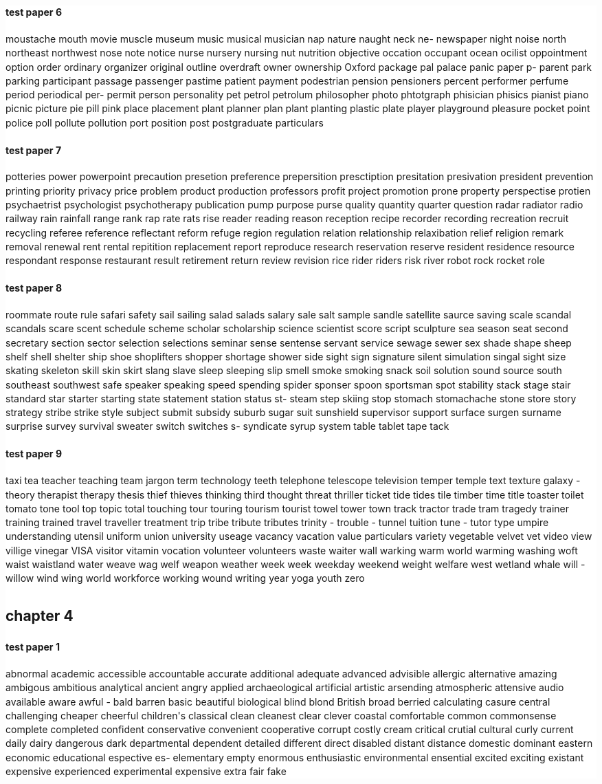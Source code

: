 #### test paper 6
moustache mouth movie muscle museum music musical musician nap nature naught neck ne- newspaper night noise north northeast northwest nose note notice nurse nursery nursing nut nutrition objective occation occupant ocean ocilist oppointment option order ordinary organizer original outline overdraft owner ownership Oxford package pal palace panic paper p- parent park parking participant passage passenger pastime patient payment podestrian pension pensioners percent performer perfume period periodical per- permit person personality pet petrol petrolum philosopher photo phtotgraph phisician phisics pianist piano picnic picture pie pill pink place placement plant planner plan plant planting plastic plate player playground pleasure pocket point police poll pollute pollution port position post postgraduate particulars

#### test paper 7
potteries power powerpoint precaution presetion preference prepersition presctiption presitation presivation president prevention printing priority privacy price problem product production professors profit project promotion prone property perspectise protien psychaetrist psychologist psychotherapy publication pump purpose purse quality quantity quarter question radar radiator radio railway rain rainfall range rank rap rate rats rise reader reading reason reception recipe recorder recording recreation recruit recycling referee reference reflectant reform refuge region regulation relation relationship relaxibation relief religion remark removal renewal rent rental repitition replacement report reproduce research reservation reserve resident residence resource respondant response restaurant result retirement return review revision rice rider riders risk river robot rock rocket role 

#### test paper 8
roommate route rule safari safety sail sailing salad salads salary sale salt sample sandle satellite saurce saving scale scandal scandals scare scent schedule scheme scholar scholarship science scientist score script sculpture sea season seat second secretary section sector selection selections seminar sense sentense servant service sewage sewer sex shade shape sheep shelf shell shelter ship shoe shoplifters shopper shortage shower side sight sign signature silent simulation singal sight size skating skeleton skill skin skirt slang slave sleep sleeping slip smell smoke smoking snack soil solution sound source south southeast southwest safe speaker speaking speed spending spider sponser spoon sportsman spot stability stack stage stair standard star starter starting state statement station status st- steam step skiing stop stomach stomachache stone store story strategy stribe strike style subject submit subsidy suburb sugar suit sunshield supervisor support surface surgen surname surprise survey survival sweater switch switches s- syndicate syrup system table tablet tape tack 

#### test paper 9
taxi tea teacher teaching team jargon term technology teeth telephone telescope television temper temple text texture galaxy - theory therapist therapy thesis thief thieves thinking third thought threat thriller ticket tide tides tile timber time title toaster toilet tomato tone tool top topic total touching tour touring tourism tourist towel tower town track tractor trade tram tragedy trainer training trained travel traveller treatment trip tribe tribute tributes trinity - trouble - tunnel tuition tune - tutor type umpire understanding utensil uniform union university useage vacancy vacation value particulars variety vegetable velvet vet video view villige vinegar VISA visitor vitamin vocation volunteer volunteers waste waiter wall warking warm world warming washing woft waist waistland water weave wag welf weapon weather week week weekday weekend weight welfare west wetland whale will - willow wind wing world workforce working wound writing year yoga youth zero

## chapter 4
#### test paper 1
abnormal academic accessible accountable accurate additional adequate advanced advisible allergic alternative amazing ambigous ambitious analytical ancient angry applied archaeological artificial artistic arsending atmospheric attensive audio available aware awful - bald barren basic beautiful biological blind blond British broad berried calculating casure central challenging cheaper cheerful children's classical clean cleanest clear clever coastal comfortable common commonsense complete completed confident conservative convenient cooperative corrupt costly cream critical crutial cultural curly current daily dairy dangerous dark departmental dependent detailed different direct disabled distant distance domestic dominant eastern economic educational espective es- elementary empty enormous enthusiastic environmental ensential excited exciting existant expensive experienced experimental expensive extra fair fake 
